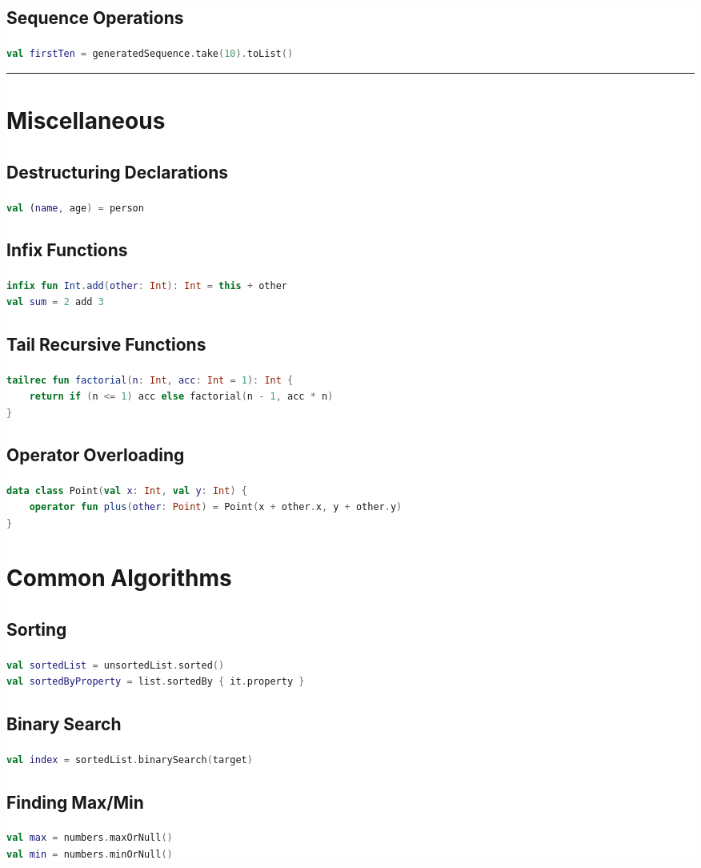 ## Sequence Operations
```kotlin
val firstTen = generatedSequence.take(10).toList()

```
---
# Miscellaneous
## Destructuring Declarations
```kotlin
val (name, age) = person
```

## Infix Functions
```kotlin
infix fun Int.add(other: Int): Int = this + other
val sum = 2 add 3
```

## Tail Recursive Functions
```kotlin
tailrec fun factorial(n: Int, acc: Int = 1): Int {
    return if (n <= 1) acc else factorial(n - 1, acc * n)
}
```

## Operator Overloading
```kotlin
data class Point(val x: Int, val y: Int) {
    operator fun plus(other: Point) = Point(x + other.x, y + other.y)
}
```

# Common Algorithms
## Sorting
```kotlin
val sortedList = unsortedList.sorted()
val sortedByProperty = list.sortedBy { it.property }

```
## Binary Search
```kotlin
val index = sortedList.binarySearch(target)
```

## Finding Max/Min
```kotlin
val max = numbers.maxOrNull()
val min = numbers.minOrNull()
```
